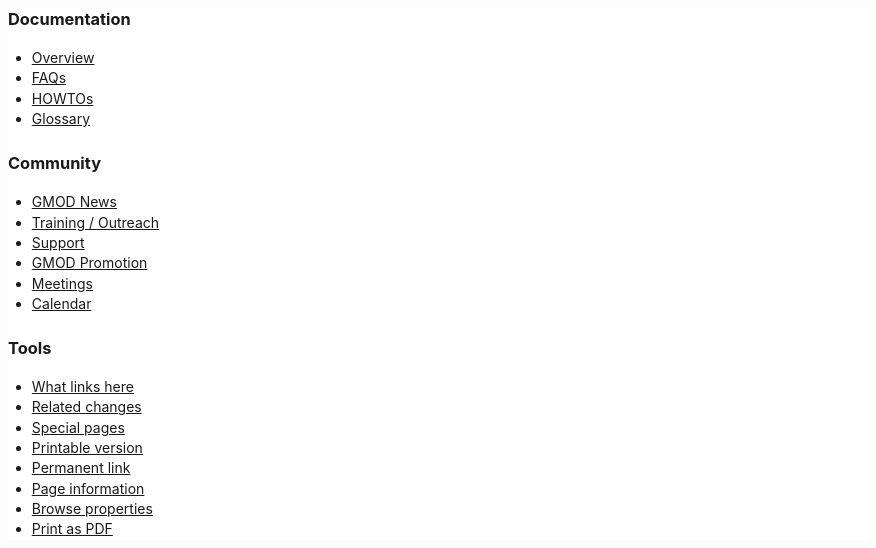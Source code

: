 ### Documentation

<div class="body">

- <span id="n-Overview">[Overview](Overview)</span>
- <span id="n-FAQs">[FAQs](Category:FAQ)</span>
- <span id="n-HOWTOs">[HOWTOs](Category:HOWTO)</span>
- <span id="n-Glossary">[Glossary](Glossary)</span>

</div>

</div>

<div id="p-Community" class="portal" role="navigation"
aria-labelledby="p-Community-label">

### Community

<div class="body">

- <span id="n-GMOD-News">[GMOD News](GMOD_News)</span>
- <span id="n-Training-.2F-Outreach">[Training /
  Outreach](Training_and_Outreach)</span>
- <span id="n-Support">[Support](Support)</span>
- <span id="n-GMOD-Promotion">[GMOD Promotion](GMOD_Promotion)</span>
- <span id="n-Meetings">[Meetings](Meetings)</span>
- <span id="n-Calendar">[Calendar](Calendar)</span>

</div>

</div>

<div id="p-tb" class="portal" role="navigation"
aria-labelledby="p-tb-label">

### Tools

<div class="body">

- <span id="t-whatlinkshere"><a href="Special:WhatLinksHere/Sample_Chado_gene_report" accesskey="j"
  title="A list of all wiki pages that link here [j]">What links here</a></span>
- <span id="t-recentchangeslinked"><a href="Special:RecentChangesLinked/Sample_Chado_gene_report"
  accesskey="k"
  title="Recent changes in pages linked from this page [k]">Related
  changes</a></span>
- <span id="t-specialpages"><a href="Special:SpecialPages" accesskey="q"
  title="A list of all special pages [q]">Special pages</a></span>
- <span id="t-print"><a
  href="http://gmod.org/mediawiki/index.php?title=Sample_Chado_gene_report&amp;printable=yes"
  rel="alternate" accesskey="p"
  title="Printable version of this page [p]">Printable version</a></span>
- <span id="t-permalink">[Permanent
  link](http://gmod.org/mediawiki/index.php?title=Sample_Chado_gene_report&oldid=4649 "Permanent link to this revision of the page")</span>
- <span id="t-info">[Page
  information](http://gmod.org/mediawiki/index.php?title=Sample_Chado_gene_report&action=info)</span>
- <span id="t-smwbrowselink"><a href="Special:Browse/Sample_Chado_gene_report"
  rel="smw-browse">Browse properties</a></span>
- <span id="t-pdf">[Print as
  PDF](http://gmod.org/mediawiki/index.php?title=Special:PdfPrint&page=Sample_Chado_gene_report)</span>
